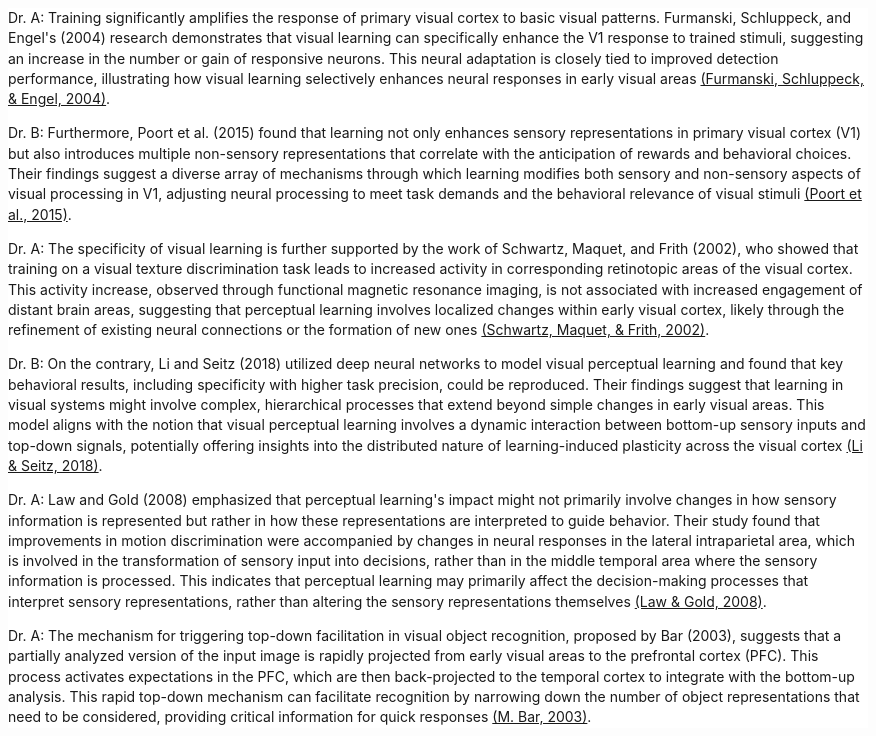 Dr. A: Training significantly amplifies the response of primary visual cortex to basic visual patterns. Furmanski, Schluppeck, and Engel's (2004) research demonstrates that visual learning can specifically enhance the V1 response to trained stimuli, suggesting an increase in the number or gain of responsive neurons. This neural adaptation is closely tied to improved detection performance, illustrating how visual learning selectively enhances neural responses in early visual areas [(Furmanski, Schluppeck, & Engel, 2004)](https://consensus.app/papers/learning-strengthens-response-primary-visual-cortex-furmanski/9fa7d7462d92550799dd8cab736f062a/?utm_source=chatgpt).

Dr. B: Furthermore, Poort et al. (2015) found that learning not only enhances sensory representations in primary visual cortex (V1) but also introduces multiple non-sensory representations that correlate with the anticipation of rewards and behavioral choices. Their findings suggest a diverse array of mechanisms through which learning modifies both sensory and non-sensory aspects of visual processing in V1, adjusting neural processing to meet task demands and the behavioral relevance of visual stimuli [(Poort et al., 2015)](https://consensus.app/papers/learning-enhances-sensory-multiple-nonsensory-poort/5f0ad47b448f59f4b4cdc8eb23b16ecd/?utm_source=chatgpt).

Dr. A: The specificity of visual learning is further supported by the work of Schwartz, Maquet, and Frith (2002), who showed that training on a visual texture discrimination task leads to increased activity in corresponding retinotopic areas of the visual cortex. This activity increase, observed through functional magnetic resonance imaging, is not associated with increased engagement of distant brain areas, suggesting that perceptual learning involves localized changes within early visual cortex, likely through the refinement of existing neural connections or the formation of new ones [(Schwartz, Maquet, & Frith, 2002)](https://consensus.app/papers/correlates-learning-study-texture-discrimination-schwartz/6372964e11f85e51a78c308d7443125e/?utm_source=chatgpt).

Dr. B: On the contrary, Li and Seitz (2018) utilized deep neural networks to model visual perceptual learning and found that key behavioral results, including specificity with higher task precision, could be reproduced. Their findings suggest that learning in visual systems might involve complex, hierarchical processes that extend beyond simple changes in early visual areas. This model aligns with the notion that visual perceptual learning involves a dynamic interaction between bottom-up sensory inputs and top-down signals, potentially offering insights into the distributed nature of learning-induced plasticity across the visual cortex [(Li & Seitz, 2018)](https://consensus.app/papers/neural-networks-modeling-visual-perceptual-learning-li/6615d4d858b756b0a2b0400f79875aee/?utm_source=chatgpt).

Dr. A: Law and Gold (2008) emphasized that perceptual learning's impact might not primarily involve changes in how sensory information is represented but rather in how these representations are interpreted to guide behavior. Their study found that improvements in motion discrimination were accompanied by changes in neural responses in the lateral intraparietal area, which is involved in the transformation of sensory input into decisions, rather than in the middle temporal area where the sensory information is processed. This indicates that perceptual learning may primarily affect the decision-making processes that interpret sensory representations, rather than altering the sensory representations themselves [(Law & Gold, 2008)](https://consensus.app/papers/correlates-learning-sensorymotor-area-law/6b9ae81b34335881b613ec245d913c6b/?utm_source=chatgpt).

Dr. A: The mechanism for triggering top-down facilitation in visual object recognition, proposed by Bar (2003), suggests that a partially analyzed version of the input image is rapidly projected from early visual areas to the prefrontal cortex (PFC). This process activates expectations in the PFC, which are then back-projected to the temporal cortex to integrate with the bottom-up analysis. This rapid top-down mechanism can facilitate recognition by narrowing down the number of object representations that need to be considered, providing critical information for quick responses [(M. Bar, 2003)](https://consensus.app/papers/mechanism-triggering-topdown-facilitation-visual-object-bar/1d3d719127475464a40b26c9b3900069/?utm_source=chatgpt).
